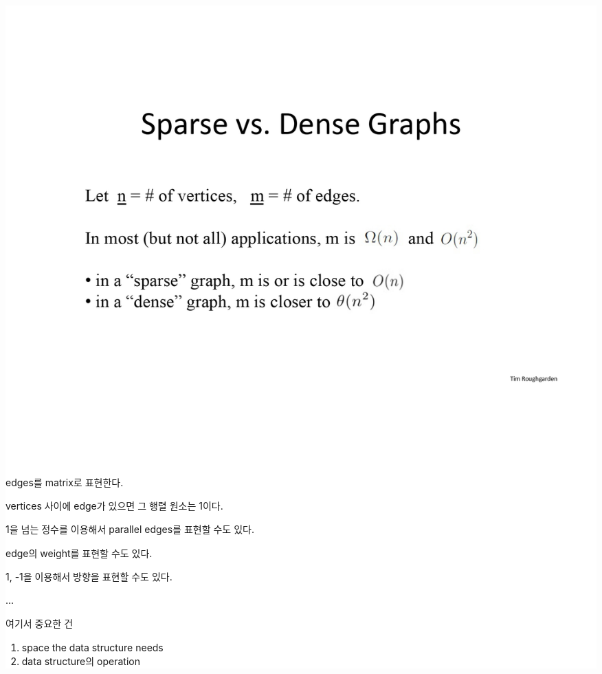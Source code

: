 ![slides_algo-karger-representations_typed_page-0004.jpg](Week%204%2043144c44a80c4549833a3cd62cca6191/slides_algo-karger-representations_typed_page-0004.jpg)

edges를 matrix로 표현한다.

vertices 사이에 edge가 있으면 그 행렬 원소는 1이다.

1을 넘는 정수를 이용해서 parallel edges를 표현할 수도 있다.

edge의 weight를 표현할 수도 있다.

1, -1을 이용해서 방향을 표현할 수도 있다.

...

여기서 중요한 건

1. space the data structure needs
2. data structure의 operation
